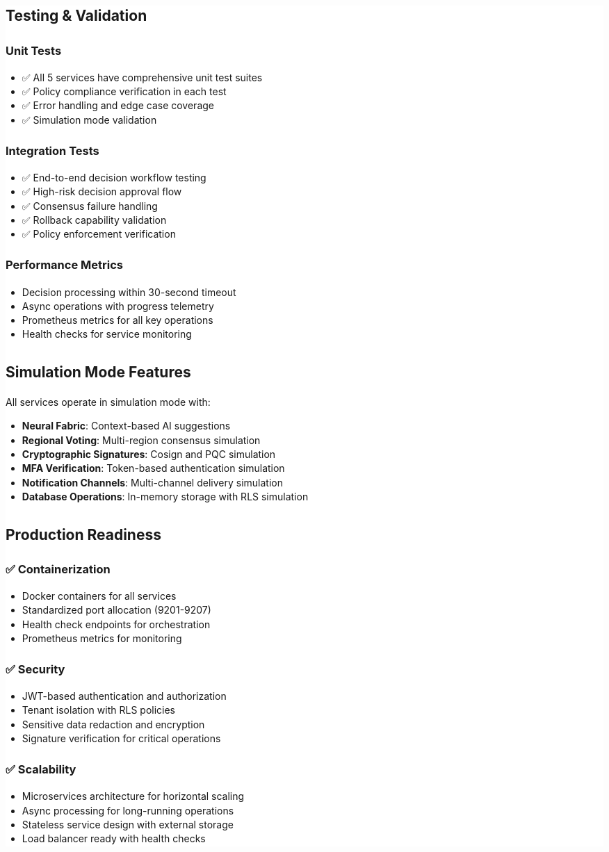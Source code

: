 ## Testing & Validation

### Unit Tests
- ✅ All 5 services have comprehensive unit test suites
- ✅ Policy compliance verification in each test
- ✅ Error handling and edge case coverage
- ✅ Simulation mode validation

### Integration Tests
- ✅ End-to-end decision workflow testing
- ✅ High-risk decision approval flow
- ✅ Consensus failure handling
- ✅ Rollback capability validation
- ✅ Policy enforcement verification

### Performance Metrics
- Decision processing within 30-second timeout
- Async operations with progress telemetry
- Prometheus metrics for all key operations
- Health checks for service monitoring

## Simulation Mode Features

All services operate in simulation mode with:
- **Neural Fabric**: Context-based AI suggestions
- **Regional Voting**: Multi-region consensus simulation
- **Cryptographic Signatures**: Cosign and PQC simulation
- **MFA Verification**: Token-based authentication simulation
- **Notification Channels**: Multi-channel delivery simulation
- **Database Operations**: In-memory storage with RLS simulation

## Production Readiness

### ✅ Containerization
- Docker containers for all services
- Standardized port allocation (9201-9207)
- Health check endpoints for orchestration
- Prometheus metrics for monitoring

### ✅ Security
- JWT-based authentication and authorization
- Tenant isolation with RLS policies
- Sensitive data redaction and encryption
- Signature verification for critical operations

### ✅ Scalability
- Microservices architecture for horizontal scaling
- Async processing for long-running operations
- Stateless service design with external storage
- Load balancer ready with health checks
